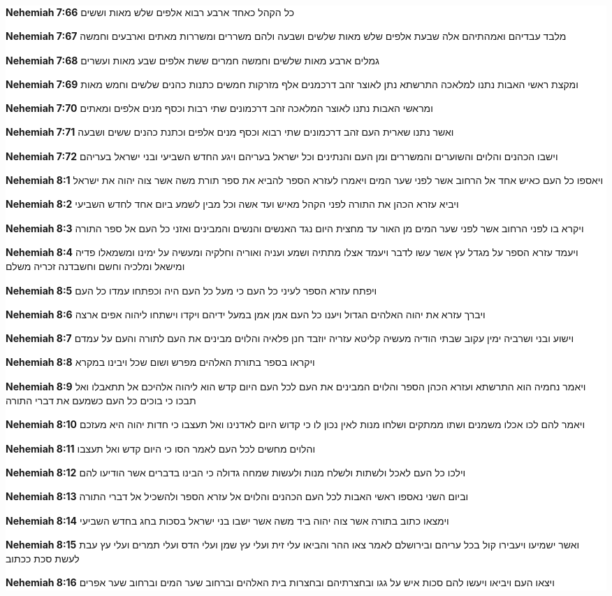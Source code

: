 **Nehemiah 7:66**   כל הקהל כאחד ארבע רבוא אלפים שלש מאות וששים

**Nehemiah 7:67**   מלבד עבדיהם ואמהתיהם אלה שבעת אלפים שלש מאות שלשים ושבעה ולהם משררים ומשררות מאתים וארבעים וחמשה

**Nehemiah 7:68**   גמלים ארבע מאות שלשים וחמשה חמרים ששת אלפים שבע מאות ועשרים

**Nehemiah 7:69**   ומקצת ראשי ה͏אבות נתנו למלאכה התרשתא נתן לאוצר זהב דרכמנים אלף מזרקות חמשים כתנות כהנים שלשים וחמש מאות

**Nehemiah 7:70**   ומראשי האבות נתנו לאוצר המלאכה זהב דרכמונים שתי רבות וכסף מנים אלפים ומאתים

**Nehemiah 7:71**   ואשר נתנו שארית העם זהב דרכמונים שתי רבוא וכסף מנים אלפים וכתנת כהנים ששים ושבעה

**Nehemiah 7:72**   וישבו הכהנים והלוים והשוערים והמשררים ומן העם והנתינים וכל ישראל בעריהם ויגע החדש השביעי ובני ישראל בעריהם

**Nehemiah 8:1**   ויאספו כל העם כאיש אחד אל הרחוב אשר לפני שער המים ויאמרו לעזרא הספר להביא את ספר תורת משה אשר צוה יהוה את ישראל

**Nehemiah 8:2**   ויביא עזרא הכהן את התורה לפני הקהל מאיש ועד אשה וכל מבין לשמע ביום אחד לחדש השביעי

**Nehemiah 8:3**   ויקרא בו לפני הרחוב אשר לפני שער המים מן האור עד מחצית היום נגד האנשים והנשים והמבינים ואזני כל העם אל ספר התורה

**Nehemiah 8:4**   ו͏יעמד עזרא הספר על מגדל עץ אשר עשו לדבר ויעמד אצלו מתתיה ושמע ועניה ואוריה וחלקיה ומעשיה על ימינו ומשמאלו פדיה ומישאל ומלכיה וחשם וחשבדנה זכריה משלם

**Nehemiah 8:5**   ויפתח עזרא הספר לעיני כל העם כי מעל כל העם היה וכפתחו עמדו כל העם

**Nehemiah 8:6**   ויברך עזרא את יהוה האלהים הגדול ויענו כל העם אמן אמן במעל ידיהם ויקדו וישתחו ליהוה אפים ארצה

**Nehemiah 8:7**   וישוע ובני ושרביה ימין עקוב שבתי הודיה מעשיה קליטא עזריה יוזבד חנן פלאיה והלוים מבינים את העם לתורה והעם על עמדם

**Nehemiah 8:8**   ויקראו בספר בתורת האלהים מפרש ושום שכל ויבינו במקרא

**Nehemiah 8:9**   ויאמר נחמיה הוא התרשתא ועזרא הכהן הספר והלוים המבינים את העם לכל העם היום קדש הוא ליהוה אלהיכם אל תתאבלו ואל תבכו כי בוכים כל העם כשמעם את דברי התורה

**Nehemiah 8:10**   ויאמר להם לכו אכלו משמנים ושתו ממתקים ושלחו מנות לאין נכון לו כי קדוש היום לאדנינו ואל תעצבו כי חדות יהוה היא מעזכם

**Nehemiah 8:11**   והלוים מחשים לכל העם לאמר הסו כי היום קדש ואל תעצבו

**Nehemiah 8:12**   וילכו כל העם לאכל ולשתות ולשלח מנות ולעשות שמחה גדולה כי הבינו בדברים אשר הודיעו להם

**Nehemiah 8:13**   וביום השני נאספו ראשי האבות לכל העם הכהנים והלוים אל עזרא הספר ולהשכיל אל דברי התורה

**Nehemiah 8:14**   וימצאו כתוב בתורה אשר צוה יהוה ביד משה אשר ישבו בני ישראל בסכות בחג בחדש השביעי

**Nehemiah 8:15**   ואשר ישמיעו ויעבירו קול בכל עריהם ובירושל͏ם לאמר צאו ההר והביאו עלי זית ועלי עץ שמן ועלי הדס ועלי תמרים ועלי עץ עבת לעשת סכת ככתוב

**Nehemiah 8:16**   ויצאו העם ויביאו ויעשו להם סכות איש על גגו ובחצרתיהם ובחצרות בית האלהים וברחוב שער המים וברחוב שער אפרים
